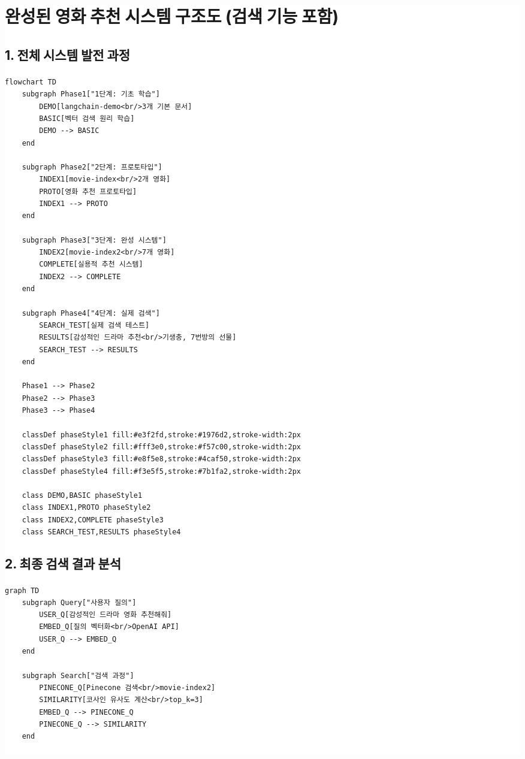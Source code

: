 # 완성된 영화 추천 시스템 구조도 (검색 기능 포함)

## 1. 전체 시스템 발전 과정

```mermaid
flowchart TD
    subgraph Phase1["1단계: 기초 학습"]
        DEMO[langchain-demo<br/>3개 기본 문서]
        BASIC[벡터 검색 원리 학습]
        DEMO --> BASIC
    end
    
    subgraph Phase2["2단계: 프로토타입"]
        INDEX1[movie-index<br/>2개 영화]
        PROTO[영화 추천 프로토타입]
        INDEX1 --> PROTO
    end
    
    subgraph Phase3["3단계: 완성 시스템"]
        INDEX2[movie-index2<br/>7개 영화]
        COMPLETE[실용적 추천 시스템]
        INDEX2 --> COMPLETE
    end
    
    subgraph Phase4["4단계: 실제 검색"]
        SEARCH_TEST[실제 검색 테스트]
        RESULTS[감성적인 드라마 추천<br/>기생충, 7번방의 선물]
        SEARCH_TEST --> RESULTS
    end
    
    Phase1 --> Phase2
    Phase2 --> Phase3
    Phase3 --> Phase4
    
    classDef phaseStyle1 fill:#e3f2fd,stroke:#1976d2,stroke-width:2px
    classDef phaseStyle2 fill:#fff3e0,stroke:#f57c00,stroke-width:2px
    classDef phaseStyle3 fill:#e8f5e8,stroke:#4caf50,stroke-width:2px
    classDef phaseStyle4 fill:#f3e5f5,stroke:#7b1fa2,stroke-width:2px
    
    class DEMO,BASIC phaseStyle1
    class INDEX1,PROTO phaseStyle2
    class INDEX2,COMPLETE phaseStyle3
    class SEARCH_TEST,RESULTS phaseStyle4
```

## 2. 최종 검색 결과 분석

```mermaid
graph TD
    subgraph Query["사용자 질의"]
        USER_Q[감성적인 드라마 영화 추천해줘]
        EMBED_Q[질의 벡터화<br/>OpenAI API]
        USER_Q --> EMBED_Q
    end
    
    subgraph Search["검색 과정"]
        PINECONE_Q[Pinecone 검색<br/>movie-index2]
        SIMILARITY[코사인 유사도 계산<br/>top_k=3]
        EMBED_Q --> PINECONE_Q
        PINECONE_Q --> SIMILARITY
    end
    
```